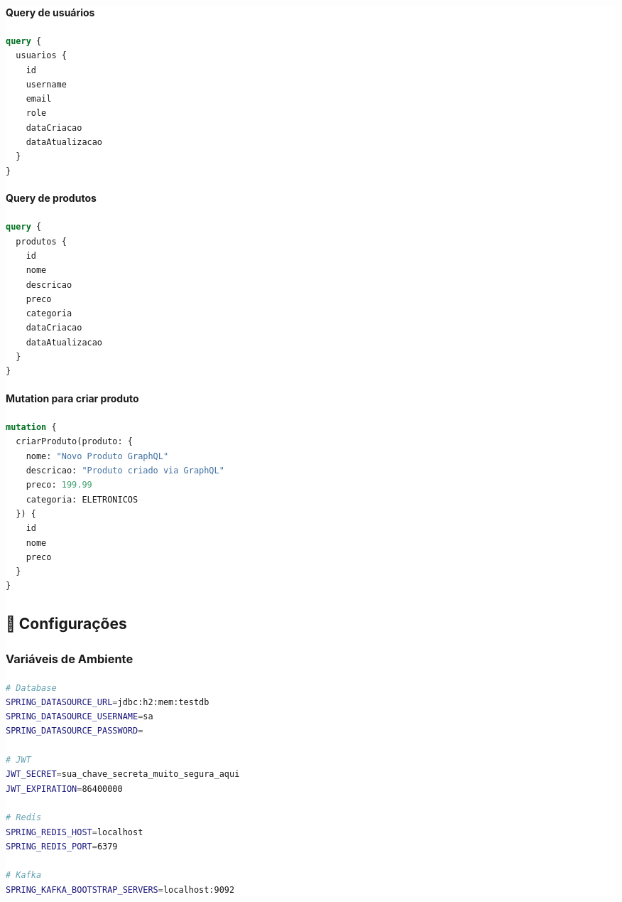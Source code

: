 #### Query de usuários
```graphql
query {
  usuarios {
    id
    username
    email
    role
    dataCriacao
    dataAtualizacao
  }
}
```

#### Query de produtos
```graphql
query {
  produtos {
    id
    nome
    descricao
    preco
    categoria
    dataCriacao
    dataAtualizacao
  }
}
```

#### Mutation para criar produto
```graphql
mutation {
  criarProduto(produto: {
    nome: "Novo Produto GraphQL"
    descricao: "Produto criado via GraphQL"
    preco: 199.99
    categoria: ELETRONICOS
  }) {
    id
    nome
    preco
  }
}
```

## 🔧 Configurações

### Variáveis de Ambiente
```bash
# Database
SPRING_DATASOURCE_URL=jdbc:h2:mem:testdb
SPRING_DATASOURCE_USERNAME=sa
SPRING_DATASOURCE_PASSWORD=

# JWT
JWT_SECRET=sua_chave_secreta_muito_segura_aqui
JWT_EXPIRATION=86400000

# Redis
SPRING_REDIS_HOST=localhost
SPRING_REDIS_PORT=6379

# Kafka
SPRING_KAFKA_BOOTSTRAP_SERVERS=localhost:9092
```
